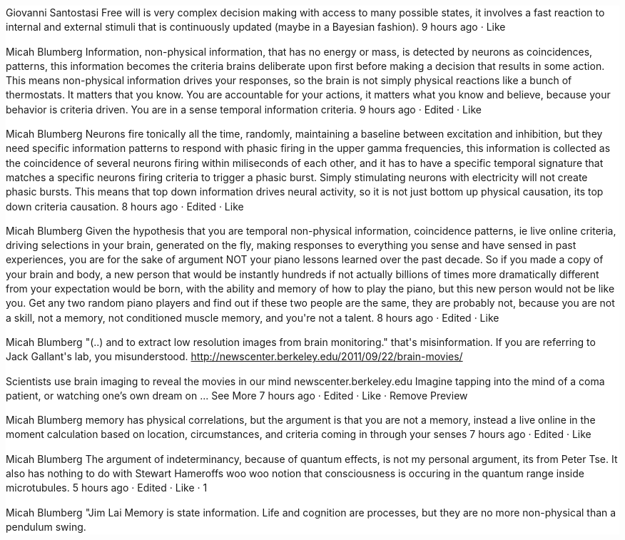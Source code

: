 Giovanni Santostasi Free will is very complex decision making with access to many possible states, it involves a fast reaction to internal and external stimuli that is continuously updated (maybe in a Bayesian fashion).
9 hours ago · Like

Micah Blumberg Information, non-physical information, that has no energy or mass, is detected by neurons as coincidences, patterns, this information becomes the criteria brains deliberate upon first before making a decision that results in some action. This means non-physical information drives your responses, so the brain is not simply physical reactions like a bunch of thermostats. It matters that you know. You are accountable for your actions, it matters what you know and believe, because your behavior is criteria driven. You are in a sense temporal information criteria.
9 hours ago · Edited · Like

Micah Blumberg Neurons fire tonically all the time, randomly, maintaining a baseline between excitation and inhibition, but they need specific information patterns to respond with phasic firing in the upper gamma frequencies, this information is collected as the coincidence of several neurons firing within miliseconds of each other, and it has to have a specific temporal signature that matches a specific neurons firing criteria to trigger a phasic burst. Simply stimulating neurons with electricity will not create phasic bursts. This means that top down information drives neural activity, so it is not just bottom up physical causation, its top down criteria causation.
8 hours ago · Edited · Like

Micah Blumberg Given the hypothesis that you are temporal non-physical information, coincidence patterns, ie live online criteria, driving selections in your brain, generated on the fly, making responses to everything you sense and have sensed in past experiences, you are for the sake of argument NOT your piano lessons learned over the past decade. So if you made a copy of your brain and body, a new person that would be instantly hundreds if not actually billions of times more dramatically different from your expectation would be born, with the ability and memory of how to play the piano, but this new person would not be like you. Get any two random piano players and find out if these two people are the same, they are probably not, because you are not a skill, not a memory, not conditioned muscle memory, and you're not a talent.
8 hours ago · Edited · Like

Micah Blumberg "(..) and to extract low resolution images from brain monitoring." that's misinformation. If you are referring to Jack Gallant's lab, you misunderstood. http://newscenter.berkeley.edu/2011/09/22/brain-movies/

Scientists use brain imaging to reveal the movies in our mind
newscenter.berkeley.edu
Imagine tapping into the mind of a coma patient, or watching one’s own dream on ...
See More
7 hours ago · Edited · Like · Remove Preview

Micah Blumberg memory has physical correlations, but the argument is that you are not a memory, instead a live online in the moment calculation based on location, circumstances, and criteria coming in through your senses
7 hours ago · Edited · Like

Micah Blumberg The argument of indeterminancy, because of quantum effects, is not my personal argument, its from Peter Tse. It also has nothing to do with Stewart Hameroffs woo woo notion that consciousness is occuring in the quantum range inside microtubules.
5 hours ago · Edited · Like · 1

Micah Blumberg "Jim Lai Memory is state information. Life and cognition are processes, but they are no more non-physical than a pendulum swing.
